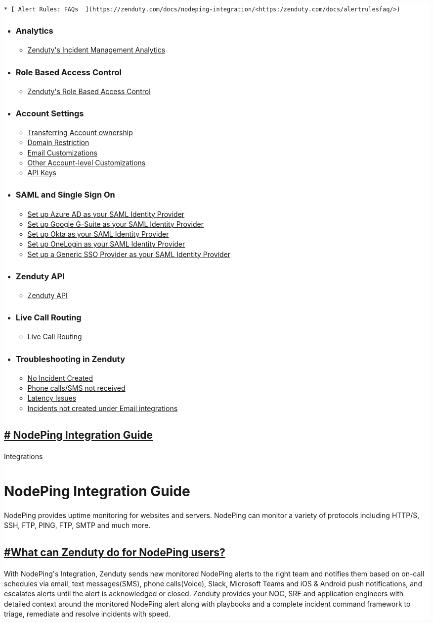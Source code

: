     * [ Alert Rules: FAQs  ](https://zenduty.com/docs/nodeping-integration/<https:/zenduty.com/docs/alertrulesfaq/>)
  * ###  Analytics 
    * [ Zenduty's Incident Management Analytics  ](https://zenduty.com/docs/nodeping-integration/<https:/zenduty.com/docs/analytics/>)
  * ###  Role Based Access Control 
    * [ Zenduty's Role Based Access Control  ](https://zenduty.com/docs/nodeping-integration/<https:/zenduty.com/docs/rbac/>)
  * ###  Account Settings 
    * [ Transferring Account ownership  ](https://zenduty.com/docs/nodeping-integration/<https:/zenduty.com/docs/ownershiptransfer/>)
    * [ Domain Restriction  ](https://zenduty.com/docs/nodeping-integration/<https:/zenduty.com/docs/email-domain-restriction/>)
    * [ Email Customizations  ](https://zenduty.com/docs/nodeping-integration/<https:/zenduty.com/docs/email-customizations/>)
    * [ Other Account-level Customizations  ](https://zenduty.com/docs/nodeping-integration/<https:/zenduty.com/docs/other-account-customizations/>)
    * [ API Keys  ](https://zenduty.com/docs/nodeping-integration/<https:/zenduty.com/docs/api-keys/>)
  * ###  SAML and Single Sign On 
    * [ Set up Azure AD as your SAML Identity Provider  ](https://zenduty.com/docs/nodeping-integration/<https:/zenduty.com/docs/azureadsso/>)
    * [ Set up Google G-Suite as your SAML Identity Provider  ](https://zenduty.com/docs/nodeping-integration/<https:/zenduty.com/docs/googlesso/>)
    * [ Set up Okta as your SAML Identity Provider  ](https://zenduty.com/docs/nodeping-integration/<https:/zenduty.com/docs/oktasso/>)
    * [ Set up OneLogin as your SAML Identity Provider  ](https://zenduty.com/docs/nodeping-integration/<https:/zenduty.com/docs/oneloginsso/>)
    * [ Set up a Generic SSO Provider as your SAML Identity Provider  ](https://zenduty.com/docs/nodeping-integration/<https:/zenduty.com/docs/altgenericsso/>)
  * ###  Zenduty API 
    * [ Zenduty API  ](https://zenduty.com/docs/nodeping-integration/<https:/zenduty.com/docs/zenduty-api/>)
  * ###  Live Call Routing 
    * [ Live Call Routing  ](https://zenduty.com/docs/nodeping-integration/<https:/zenduty.com/docs/call-routing/>)
  * ###  Troubleshooting in Zenduty 
    * [ No Incident Created  ](https://zenduty.com/docs/nodeping-integration/<https:/zenduty.com/docs/no-incident-created/>)
    * [ Phone calls/SMS not received  ](https://zenduty.com/docs/nodeping-integration/<https:/zenduty.com/docs/phone-calls-sms-not-received/>)
    * [ Latency Issues  ](https://zenduty.com/docs/nodeping-integration/<https:/zenduty.com/docs/latency-issues/>)
    * [ Incidents not created under Email integrations  ](https://zenduty.com/docs/nodeping-integration/<https:/zenduty.com/docs/incidents-not-created-under-email-integrations/>)


## [# NodePing Integration Guide ](https://zenduty.com/docs/nodeping-integration/<#___TOCBOT___>)
Integrations 
#  NodePing Integration Guide 
NodePing provides uptime monitoring for websites and servers. NodePing can monitor a variety of protocols including HTTP/S, SSH, FTP, PING, FTP, SMTP and much more.
## [#What can Zenduty do for NodePing users?](https://zenduty.com/docs/nodeping-integration/<#what-can-zenduty-do-for-nodeping-users>)
With NodePing's Integration, Zenduty sends new monitored NodePing alerts to the right team and notifies them based on on-call schedules via email, text messages(SMS), phone calls(Voice), Slack, Microsoft Teams and iOS & Android push notifications, and escalates alerts until the alert is acknowledged or closed. Zenduty provides your NOC, SRE and application engineers with detailed context around the monitored NodePing alert along with playbooks and a complete incident command framework to triage, remediate and resolve incidents with speed.